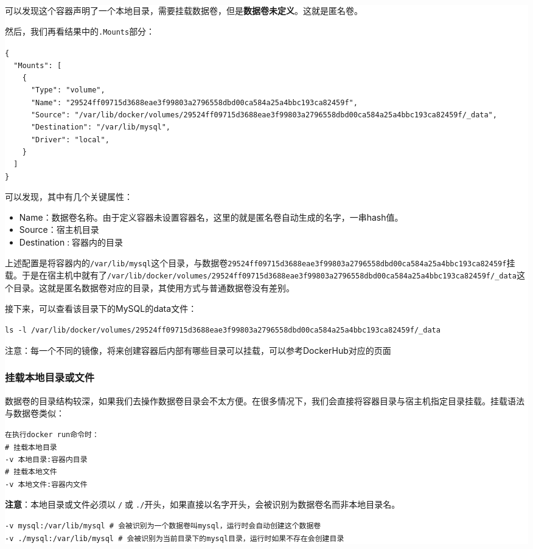 可以发现这个容器声明了一个本地目录，需要挂载数据卷，但是**数据卷未定义**。这就是匿名卷。

然后，我们再看结果中的`.Mounts`部分：

```
{
  "Mounts": [
    {
      "Type": "volume",
      "Name": "29524ff09715d3688eae3f99803a2796558dbd00ca584a25a4bbc193ca82459f",
      "Source": "/var/lib/docker/volumes/29524ff09715d3688eae3f99803a2796558dbd00ca584a25a4bbc193ca82459f/_data",
      "Destination": "/var/lib/mysql",
      "Driver": "local",
    }
  ]
}
```

可以发现，其中有几个关键属性：

- Name：数据卷名称。由于定义容器未设置容器名，这里的就是匿名卷自动生成的名字，一串hash值。
- Source：宿主机目录
- Destination : 容器内的目录

上述配置是将容器内的`/var/lib/mysql`这个目录，与数据卷`29524ff09715d3688eae3f99803a2796558dbd00ca584a25a4bbc193ca82459f`挂载。于是在宿主机中就有了`/var/lib/docker/volumes/29524ff09715d3688eae3f99803a2796558dbd00ca584a25a4bbc193ca82459f/_data`这个目录。这就是匿名数据卷对应的目录，其使用方式与普通数据卷没有差别。



接下来，可以查看该目录下的MySQL的data文件：

```
ls -l /var/lib/docker/volumes/29524ff09715d3688eae3f99803a2796558dbd00ca584a25a4bbc193ca82459f/_data
```

注意：每一个不同的镜像，将来创建容器后内部有哪些目录可以挂载，可以参考DockerHub对应的页面

### 挂载本地目录或文件

数据卷的目录结构较深，如果我们去操作数据卷目录会不太方便。在很多情况下，我们会直接将容器目录与宿主机指定目录挂载。挂载语法与数据卷类似：

```
在执行docker run命令时：
# 挂载本地目录
-v 本地目录:容器内目录
# 挂载本地文件
-v 本地文件:容器内文件
```

**注意**：本地目录或文件必须以 `/` 或 `./`开头，如果直接以名字开头，会被识别为数据卷名而非本地目录名。

```
-v mysql:/var/lib/mysql # 会被识别为一个数据卷叫mysql，运行时会自动创建这个数据卷
-v ./mysql:/var/lib/mysql # 会被识别为当前目录下的mysql目录，运行时如果不存在会创建目录
```

